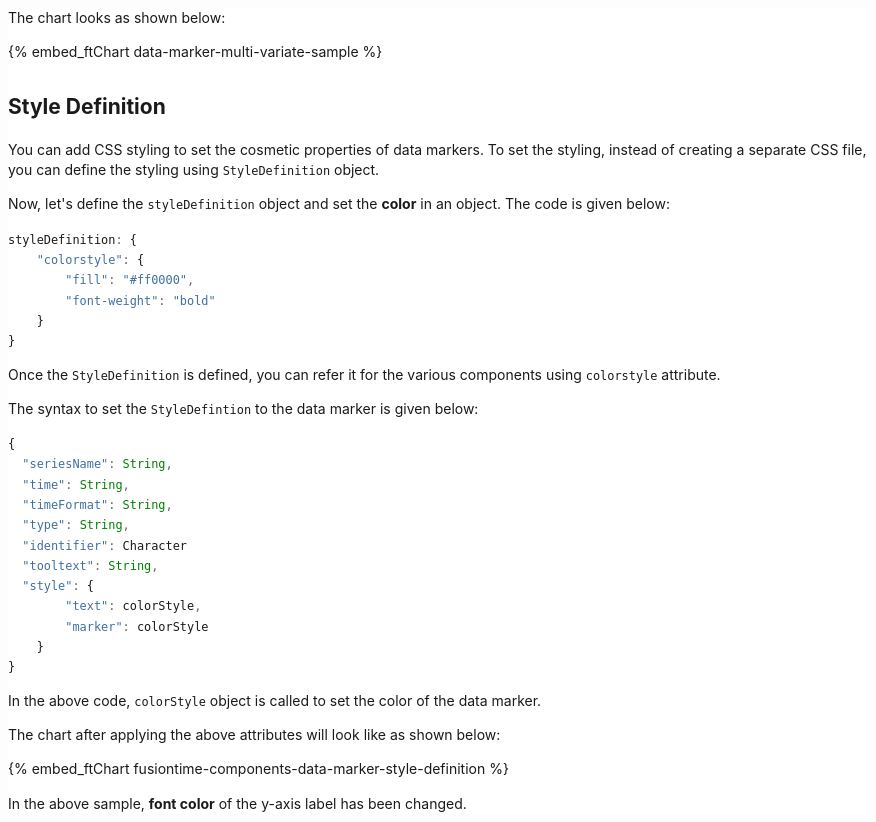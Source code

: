 The chart looks as shown below:

{% embed_ftChart data-marker-multi-variate-sample %}

## Style Definition

You can add CSS styling to set the cosmetic properties of data markers. To set the styling, instead of creating a separate CSS file, you can define the styling using `StyleDefinition` object.

Now, let's define the `styleDefinition` object and set the **color** in an object. The code is given below:

```javascript
styleDefinition: {
    "colorstyle": {
        "fill": "#ff0000",
        "font-weight": "bold"
    }
}
```

Once the `StyleDefinition` is defined, you can refer it for the various components using `colorstyle` attribute.

The syntax to set the `StyleDefintion` to the data marker is given below:

```javascript
{
  "seriesName": String,
  "time": String,
  "timeFormat": String,
  "type": String,
  "identifier": Character
  "tooltext": String,
  "style": {
        "text": colorStyle,
        "marker": colorStyle
    }
}
```

In the above code, `colorStyle` object is called to set the color of the data marker.

The chart after applying the above attributes will look like as shown below:

{% embed_ftChart fusiontime-components-data-marker-style-definition %}

In the above sample, **font color** of the y-axis label has been changed.
